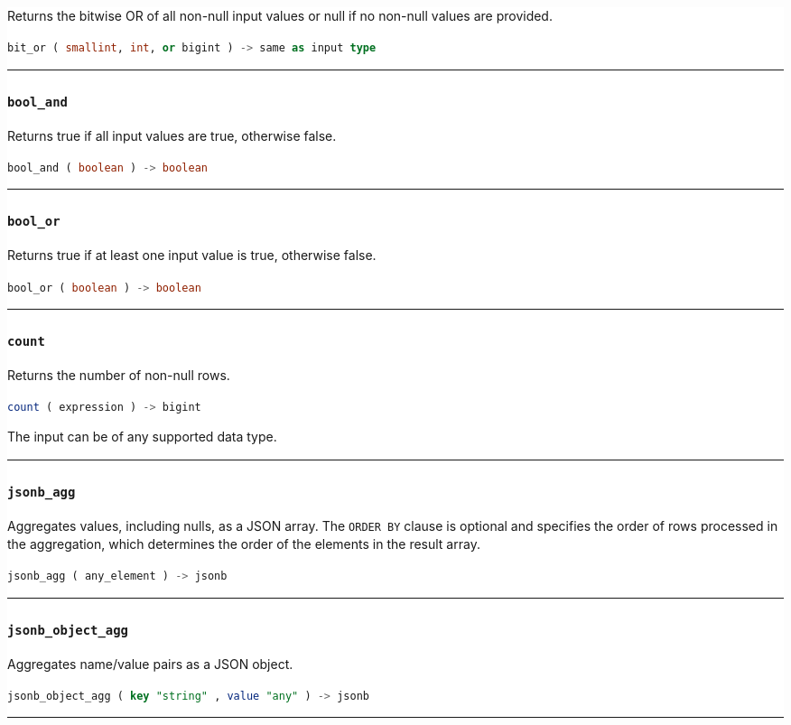 Returns the bitwise OR of all non-null input values or null if no non-null values are provided.

```sql title=Syntax
bit_or ( smallint, int, or bigint ) -> same as input type
```

---

### `bool_and`

Returns true if all input values are true, otherwise false.

```sql title=Syntax
bool_and ( boolean ) -> boolean
```

---

### `bool_or`

Returns true if at least one input value is true, otherwise false.

```sql title=Syntax
bool_or ( boolean ) -> boolean
```

---

### `count`

Returns the number of non-null rows.

```sql title=Syntax
count ( expression ) -> bigint
```

The input can be of any supported data type.

---

### `jsonb_agg`

Aggregates values, including nulls, as a JSON array. The `ORDER BY` clause is optional and specifies the order of rows processed in the aggregation, which determines the order of the elements in the result array.

```sql title=Syntax
jsonb_agg ( any_element ) -> jsonb
```

---

### `jsonb_object_agg`

Aggregates name/value pairs as a JSON object.

```sql title=Syntax
jsonb_object_agg ( key "string" , value "any" ) -> jsonb
```

---